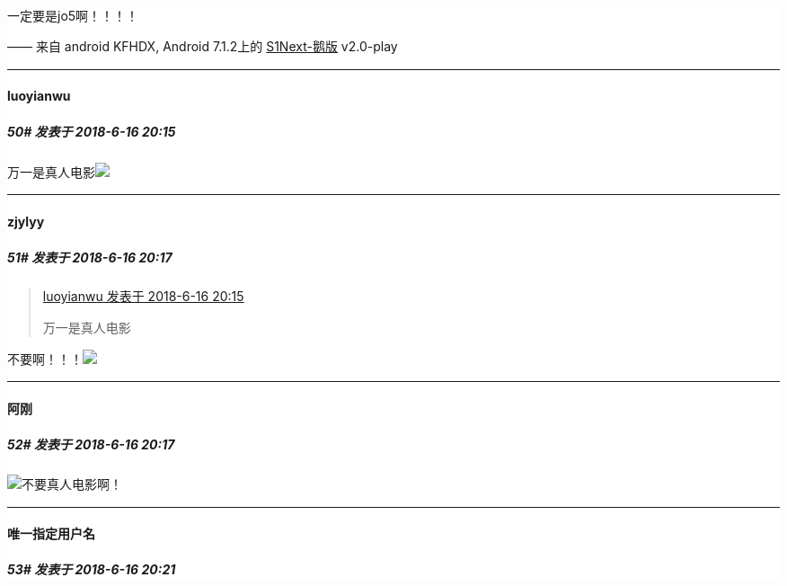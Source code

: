 


一定要是jo5啊！！！！

—— 来自 android KFHDX, Android 7.1.2上的 [S1Next-鹅版](https://github.com/ykrank/S1-Next/releases) v2.0-play







*****

####  luoyianwu  
##### 50#       发表于 2018-6-16 20:15




万一是真人电影<img src="https://static.saraba1st.com/image/smiley/face2017/049.png" referrerpolicy="no-referrer">







*****

####  zjylyy  
##### 51#       发表于 2018-6-16 20:17



<blockquote><a href="httphttps://bbs.saraba1st.com/2b/forum.php?mod=redirect&amp;goto=findpost&amp;pid=40012992&amp;ptid=1574553" target="_blank">luoyianwu 发表于 2018-6-16 20:15</a>

万一是真人电影</blockquote>
不要啊！！！<img src="https://static.saraba1st.com/image/smiley/carton2017/018.gif" referrerpolicy="no-referrer">







*****

####  阿刚  
##### 52#       发表于 2018-6-16 20:17



<img src="https://static.saraba1st.com/image/smiley/face2017/112.png" referrerpolicy="no-referrer">不要真人电影啊！







*****

####  唯一指定用户名  
##### 53#       发表于 2018-6-16 20:21
